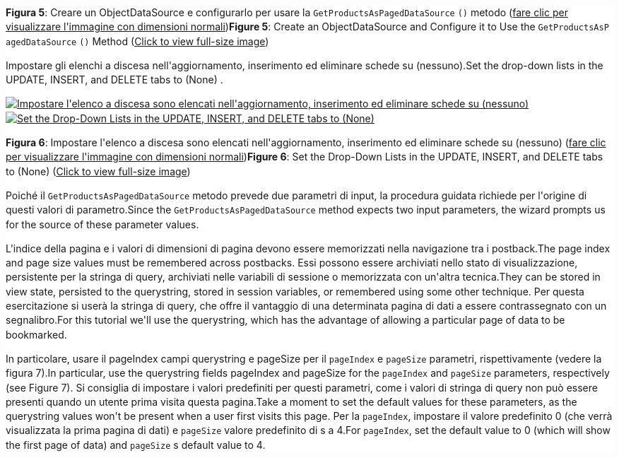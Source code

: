 <span data-ttu-id="2d9ca-173">**Figura 5**: Creare un ObjectDataSource e configurarlo per usare la `GetProductsAsPagedDataSource` `()` metodo ([fare clic per visualizzare l'immagine con dimensioni normali](paging-report-data-in-a-datalist-or-repeater-control-vb/_static/image9.png))</span><span class="sxs-lookup"><span data-stu-id="2d9ca-173">**Figure 5**: Create an ObjectDataSource and Configure it to Use the `GetProductsAsPagedDataSource` `()` Method ([Click to view full-size image](paging-report-data-in-a-datalist-or-repeater-control-vb/_static/image9.png))</span></span>


<span data-ttu-id="2d9ca-174">Impostare gli elenchi a discesa nell'aggiornamento, inserimento ed eliminare schede su (nessuno).</span><span class="sxs-lookup"><span data-stu-id="2d9ca-174">Set the drop-down lists in the UPDATE, INSERT, and DELETE tabs to (None) .</span></span>


<span data-ttu-id="2d9ca-175">[![Impostare l'elenco a discesa sono elencati nell'aggiornamento, inserimento ed eliminare schede su (nessuno)](paging-report-data-in-a-datalist-or-repeater-control-vb/_static/image11.png)](paging-report-data-in-a-datalist-or-repeater-control-vb/_static/image10.png)</span><span class="sxs-lookup"><span data-stu-id="2d9ca-175">[![Set the Drop-Down Lists in the UPDATE, INSERT, and DELETE tabs to (None)](paging-report-data-in-a-datalist-or-repeater-control-vb/_static/image11.png)](paging-report-data-in-a-datalist-or-repeater-control-vb/_static/image10.png)</span></span>

<span data-ttu-id="2d9ca-176">**Figura 6**: Impostare l'elenco a discesa sono elencati nell'aggiornamento, inserimento ed eliminare schede su (nessuno) ([fare clic per visualizzare l'immagine con dimensioni normali](paging-report-data-in-a-datalist-or-repeater-control-vb/_static/image12.png))</span><span class="sxs-lookup"><span data-stu-id="2d9ca-176">**Figure 6**: Set the Drop-Down Lists in the UPDATE, INSERT, and DELETE tabs to (None) ([Click to view full-size image](paging-report-data-in-a-datalist-or-repeater-control-vb/_static/image12.png))</span></span>


<span data-ttu-id="2d9ca-177">Poiché il `GetProductsAsPagedDataSource` metodo prevede due parametri di input, la procedura guidata richiede per l'origine di questi valori di parametro.</span><span class="sxs-lookup"><span data-stu-id="2d9ca-177">Since the `GetProductsAsPagedDataSource` method expects two input parameters, the wizard prompts us for the source of these parameter values.</span></span>

<span data-ttu-id="2d9ca-178">L'indice della pagina e i valori di dimensioni di pagina devono essere memorizzati nella navigazione tra i postback.</span><span class="sxs-lookup"><span data-stu-id="2d9ca-178">The page index and page size values must be remembered across postbacks.</span></span> <span data-ttu-id="2d9ca-179">Essi possono essere archiviati nello stato di visualizzazione, persistente per la stringa di query, archiviati nelle variabili di sessione o memorizzata con un'altra tecnica.</span><span class="sxs-lookup"><span data-stu-id="2d9ca-179">They can be stored in view state, persisted to the querystring, stored in session variables, or remembered using some other technique.</span></span> <span data-ttu-id="2d9ca-180">Per questa esercitazione si userà la stringa di query, che offre il vantaggio di una determinata pagina di dati a essere contrassegnato con un segnalibro.</span><span class="sxs-lookup"><span data-stu-id="2d9ca-180">For this tutorial we'll use the querystring, which has the advantage of allowing a particular page of data to be bookmarked.</span></span>

<span data-ttu-id="2d9ca-181">In particolare, usare il pageIndex campi querystring e pageSize per il `pageIndex` e `pageSize` parametri, rispettivamente (vedere la figura 7).</span><span class="sxs-lookup"><span data-stu-id="2d9ca-181">In particular, use the querystring fields pageIndex and pageSize for the `pageIndex` and `pageSize` parameters, respectively (see Figure 7).</span></span> <span data-ttu-id="2d9ca-182">Si consiglia di impostare i valori predefiniti per questi parametri, come i valori di stringa di query non può essere presenti quando un utente prima visita questa pagina.</span><span class="sxs-lookup"><span data-stu-id="2d9ca-182">Take a moment to set the default values for these parameters, as the querystring values won't be present when a user first visits this page.</span></span> <span data-ttu-id="2d9ca-183">Per la `pageIndex`, impostare il valore predefinito 0 (che verrà visualizzata la prima pagina di dati) e `pageSize` valore predefinito di s a 4.</span><span class="sxs-lookup"><span data-stu-id="2d9ca-183">For `pageIndex`, set the default value to 0 (which will show the first page of data) and `pageSize` s default value to 4.</span></span>
